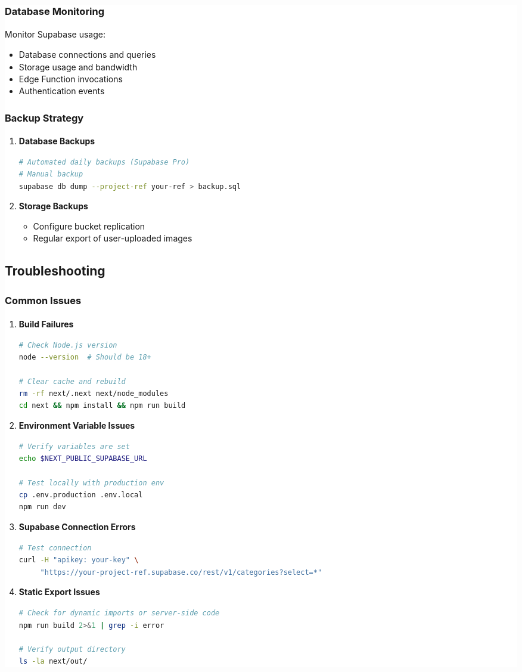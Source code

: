 ### Database Monitoring

Monitor Supabase usage:
- Database connections and queries
- Storage usage and bandwidth
- Edge Function invocations
- Authentication events

### Backup Strategy

1. **Database Backups**
   ```bash
   # Automated daily backups (Supabase Pro)
   # Manual backup
   supabase db dump --project-ref your-ref > backup.sql
   ```

2. **Storage Backups**
   - Configure bucket replication
   - Regular export of user-uploaded images

## Troubleshooting

### Common Issues

1. **Build Failures**
   ```bash
   # Check Node.js version
   node --version  # Should be 18+
   
   # Clear cache and rebuild
   rm -rf next/.next next/node_modules
   cd next && npm install && npm run build
   ```

2. **Environment Variable Issues**
   ```bash
   # Verify variables are set
   echo $NEXT_PUBLIC_SUPABASE_URL
   
   # Test locally with production env
   cp .env.production .env.local
   npm run dev
   ```

3. **Supabase Connection Errors**
   ```bash
   # Test connection
   curl -H "apikey: your-key" \
        "https://your-project-ref.supabase.co/rest/v1/categories?select=*"
   ```

4. **Static Export Issues**
   ```bash
   # Check for dynamic imports or server-side code
   npm run build 2>&1 | grep -i error
   
   # Verify output directory
   ls -la next/out/
   ```
